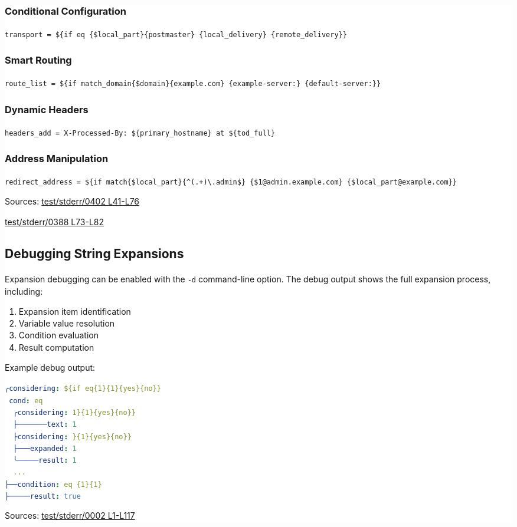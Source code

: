 ### Conditional Configuration

```
transport = ${if eq {$local_part}{postmaster} {local_delivery} {remote_delivery}}
```

### Smart Routing

```
route_list = ${if match_domain{$domain}{example.com} {example-server:} {default-server:}}
```

### Dynamic Headers

```
headers_add = X-Processed-By: ${primary_hostname} at ${tod_full}
```

### Address Manipulation

```
redirect_address = ${if match{$local_part}{^(.+)\.admin$} {$1@admin.example.com} {$local_part@example.com}}
```

Sources: [test/stderr/0402 L41-L76](https://github.com/Exim/exim/blob/29568b25/test/stderr/0402#L41-L76)

 [test/stderr/0388 L73-L82](https://github.com/Exim/exim/blob/29568b25/test/stderr/0388#L73-L82)

## Debugging String Expansions

Expansion debugging can be enabled with the `-d` command-line option. The debug output shows the full expansion process, including:

1. Expansion item identification
2. Variable value resolution
3. Condition evaluation
4. Result computation

Example debug output:

```yaml
╭considering: ${if eq{1}{1}{yes}{no}}
 cond: eq
  ╭considering: 1}{1}{yes}{no}}
  ├───────text: 1
  ├considering: }{1}{yes}{no}}
  ├───expanded: 1
  ╰─────result: 1
  ...
├──condition: eq {1}{1}
├─────result: true
```

Sources: [test/stderr/0002 L1-L117](https://github.com/Exim/exim/blob/29568b25/test/stderr/0002#L1-L117)
